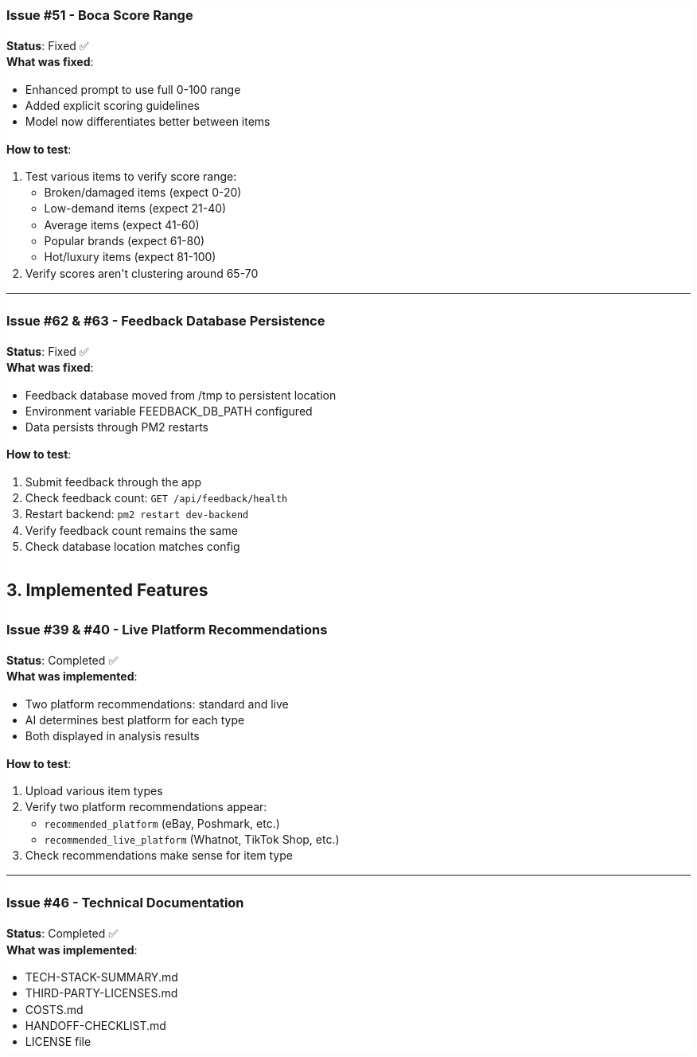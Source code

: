 
### Issue #51 - Boca Score Range
**Status**: Fixed ✅  
**What was fixed**:
- Enhanced prompt to use full 0-100 range
- Added explicit scoring guidelines
- Model now differentiates better between items

**How to test**:
1. Test various items to verify score range:
   - Broken/damaged items (expect 0-20)
   - Low-demand items (expect 21-40)
   - Average items (expect 41-60)
   - Popular brands (expect 61-80)
   - Hot/luxury items (expect 81-100)
2. Verify scores aren't clustering around 65-70

---

### Issue #62 & #63 - Feedback Database Persistence
**Status**: Fixed ✅  
**What was fixed**:
- Feedback database moved from /tmp to persistent location
- Environment variable FEEDBACK_DB_PATH configured
- Data persists through PM2 restarts

**How to test**:
1. Submit feedback through the app
2. Check feedback count: `GET /api/feedback/health`
3. Restart backend: `pm2 restart dev-backend`
4. Verify feedback count remains the same
5. Check database location matches config

## 3. Implemented Features

### Issue #39 & #40 - Live Platform Recommendations
**Status**: Completed ✅  
**What was implemented**:
- Two platform recommendations: standard and live
- AI determines best platform for each type
- Both displayed in analysis results

**How to test**:
1. Upload various item types
2. Verify two platform recommendations appear:
   - `recommended_platform` (eBay, Poshmark, etc.)
   - `recommended_live_platform` (Whatnot, TikTok Shop, etc.)
3. Check recommendations make sense for item type

---

### Issue #46 - Technical Documentation
**Status**: Completed ✅  
**What was implemented**:
- TECH-STACK-SUMMARY.md
- THIRD-PARTY-LICENSES.md
- COSTS.md
- HANDOFF-CHECKLIST.md
- LICENSE file
